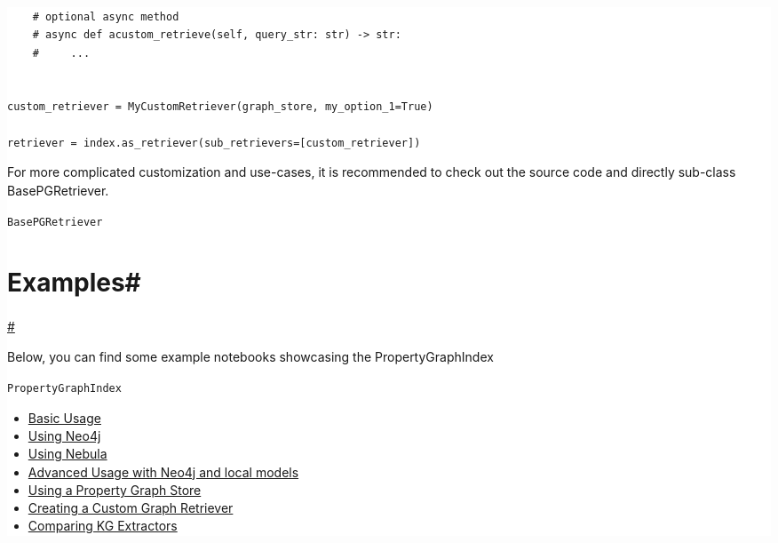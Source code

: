 ```
    # optional async method
    # async def acustom_retrieve(self, query_str: str) -> str:
    #     ...


custom_retriever = MyCustomRetriever(graph_store, my_option_1=True)

retriever = index.as_retriever(sub_retrievers=[custom_retriever])
```

For more complicated customization and use-cases, it is recommended to check out the source code and directly sub-class BasePGRetriever.

```
BasePGRetriever
```

# Examples#

[#](https://docs.llamaindex.ai/en/stable/module_guides/indexing/lpg_index_guide/#examples)

Below, you can find some example notebooks showcasing the PropertyGraphIndex

```
PropertyGraphIndex
```

- [Basic Usage](https://docs.llamaindex.ai/en/stable/examples/property_graph/property_graph_basic/)
- [Using Neo4j](https://docs.llamaindex.ai/en/stable/examples/property_graph/property_graph_neo4j/)
- [Using Nebula](https://docs.llamaindex.ai/en/stable/examples/property_graph/property_graph_nebula/)
- [Advanced Usage with Neo4j and local models](https://docs.llamaindex.ai/en/stable/examples/property_graph/property_graph_advanced/)
- [Using a Property Graph Store](https://docs.llamaindex.ai/en/stable/examples/property_graph/graph_store/)
- [Creating a Custom Graph Retriever](https://docs.llamaindex.ai/en/stable/examples/property_graph/property_graph_custom_retriever/)
- [Comparing KG Extractors](https://docs.llamaindex.ai/en/stable/examples/property_graph/Dynamic_KG_Extraction/)
